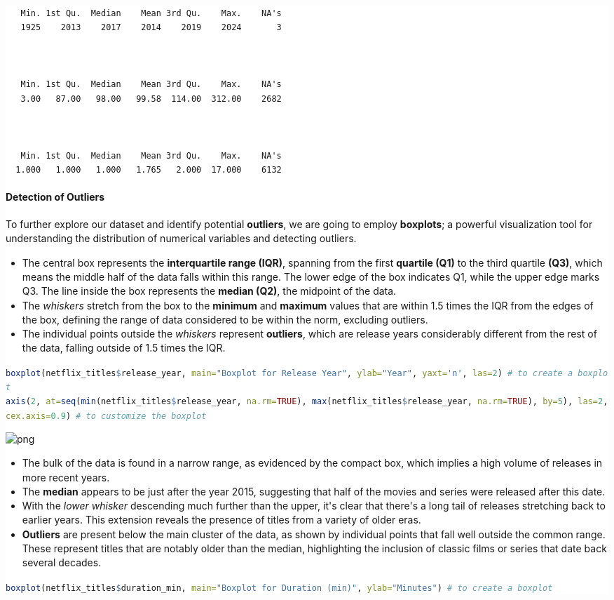 
       Min. 1st Qu.  Median    Mean 3rd Qu.    Max.    NA's 
       1925    2013    2017    2014    2019    2024       3 



       Min. 1st Qu.  Median    Mean 3rd Qu.    Max.    NA's 
       3.00   87.00   98.00   99.58  114.00  312.00    2682 



       Min. 1st Qu.  Median    Mean 3rd Qu.    Max.    NA's 
      1.000   1.000   1.000   1.765   2.000  17.000    6132 


#### Detection of Outliers

To further explore our dataset and identify potential **outliers**, we are going to employ **boxplots**; a powerful visualization tool for understanding the distribution of numerical variables and detecting outliers.  

- The central box represents the **interquartile range (IQR)**, spanning from the first **quartile (Q1)** to the third quartile **(Q3)**, which means the middle half of the data falls within this range. The lower edge of the box indicates Q1, while the upper edge marks Q3. The line inside the box represents the **median (Q2)**, the midpoint of the data.  
- The *whiskers* stretch from the box to the **minimum** and **maximum** values that are within 1.5 times the IQR from the edges of the box, defining the range of data considered to be within the norm, excluding outliers.  
- The individual points outside the *whiskers* represent **outliers**, which are release years considerably different from the rest of the data, falling outside of 1.5 times the IQR.


```R
boxplot(netflix_titles$release_year, main="Boxplot for Release Year", ylab="Year", yaxt='n', las=2) # to create a boxplot
axis(2, at=seq(min(netflix_titles$release_year, na.rm=TRUE), max(netflix_titles$release_year, na.rm=TRUE), by=5), las=2, cex.axis=0.9) # to customize the boxplot
```


    
![png](output_58_0.png)
    


- The bulk of the data is found in a narrow range, as evidenced by the compact box, which implies a high volume of releases in more recent years.  
- The **median** appears to be just after the year 2015, suggesting that half of the movies and series were released after this date.  
- With the *lower whisker* descending much further than the upper, it's clear that there's a long tail of releases stretching back to earlier years. This extension reveals the presence of titles from a variety of older eras.
- **Outliers** are present below the main cluster of the data, as shown by individual points that fall well outside the common range. These represent titles that are notably older than the median, highlighting the inclusion of classic films or series that date back several decades.


```R
boxplot(netflix_titles$duration_min, main="Boxplot for Duration (min)", ylab="Minutes") # to create a boxplot
```
